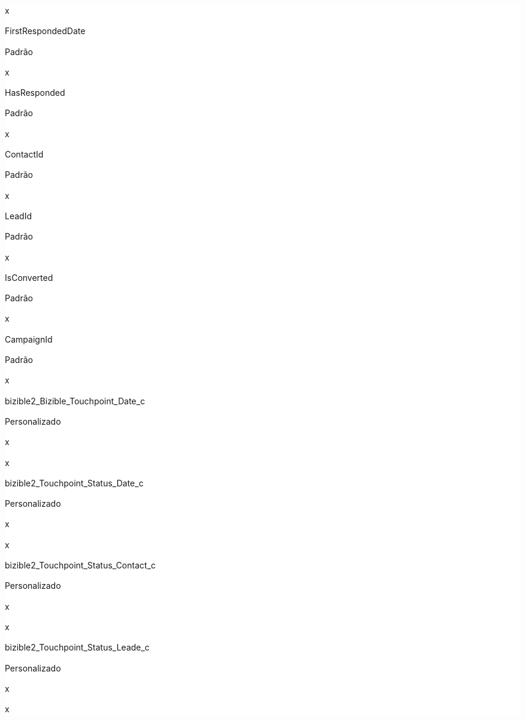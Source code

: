    <td><p>x</p></td> 
   <td> </td> 
  </tr> 
  <tr> 
   <td><p>FirstRespondedDate</p></td> 
   <td><p>Padrão</p></td> 
   <td><p>x</p></td> 
   <td> </td> 
  </tr> 
  <tr> 
   <td><p>HasResponded</p></td> 
   <td><p>Padrão</p></td> 
   <td><p>x</p></td> 
   <td> </td> 
  </tr> 
  <tr> 
   <td><p>ContactId</p></td> 
   <td><p>Padrão</p></td> 
   <td><p>x</p></td> 
   <td> </td> 
  </tr> 
  <tr> 
   <td><p>LeadId</p></td> 
   <td><p>Padrão</p></td> 
   <td><p>x</p></td> 
   <td> </td> 
  </tr> 
  <tr> 
   <td><p>IsConverted</p></td> 
   <td><p>Padrão</p></td> 
   <td><p>x</p></td> 
   <td> </td> 
  </tr> 
  <tr> 
   <td><p>CampaignId</p></td> 
   <td><p>Padrão</p></td> 
   <td><p>x</p></td> 
   <td> </td> 
  </tr> 
  <tr> 
   <td><p>bizible2_Bizible_Touchpoint_Date_c</p></td> 
   <td><p>Personalizado</p></td> 
   <td><p>x</p></td> 
   <td><p>x</p></td> 
  </tr> 
  <tr> 
   <td><p>bizible2_Touchpoint_Status_Date_c</p></td> 
   <td><p>Personalizado</p></td> 
   <td><p>x</p></td> 
   <td><p>x</p></td> 
  </tr> 
  <tr> 
   <td><p>bizible2_Touchpoint_Status_Contact_c</p></td> 
   <td><p>Personalizado</p></td> 
   <td><p>x</p></td> 
   <td><p>x</p></td> 
  </tr> 
  <tr> 
   <td><p>bizible2_Touchpoint_Status_Leade_c</p></td> 
   <td><p>Personalizado</p></td> 
   <td><p>x</p></td> 
   <td><p>x</p></td> 
  </tr> 
  <tr> 